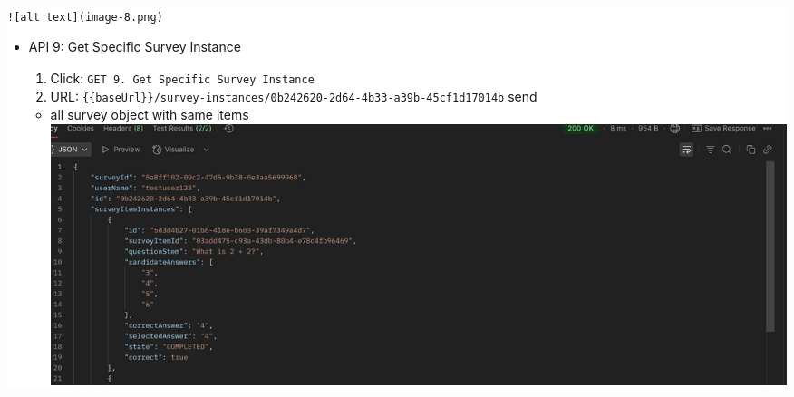     ![alt text](image-8.png)

- API 9: Get Specific Survey Instance

  1. Click: `GET 9. Get Specific Survey Instance`
  2. URL: `{{baseUrl}}/survey-instances/0b242620-2d64-4b33-a39b-45cf1d17014b` send

  - all survey object with same items
    ![alt text](image-9.png)
